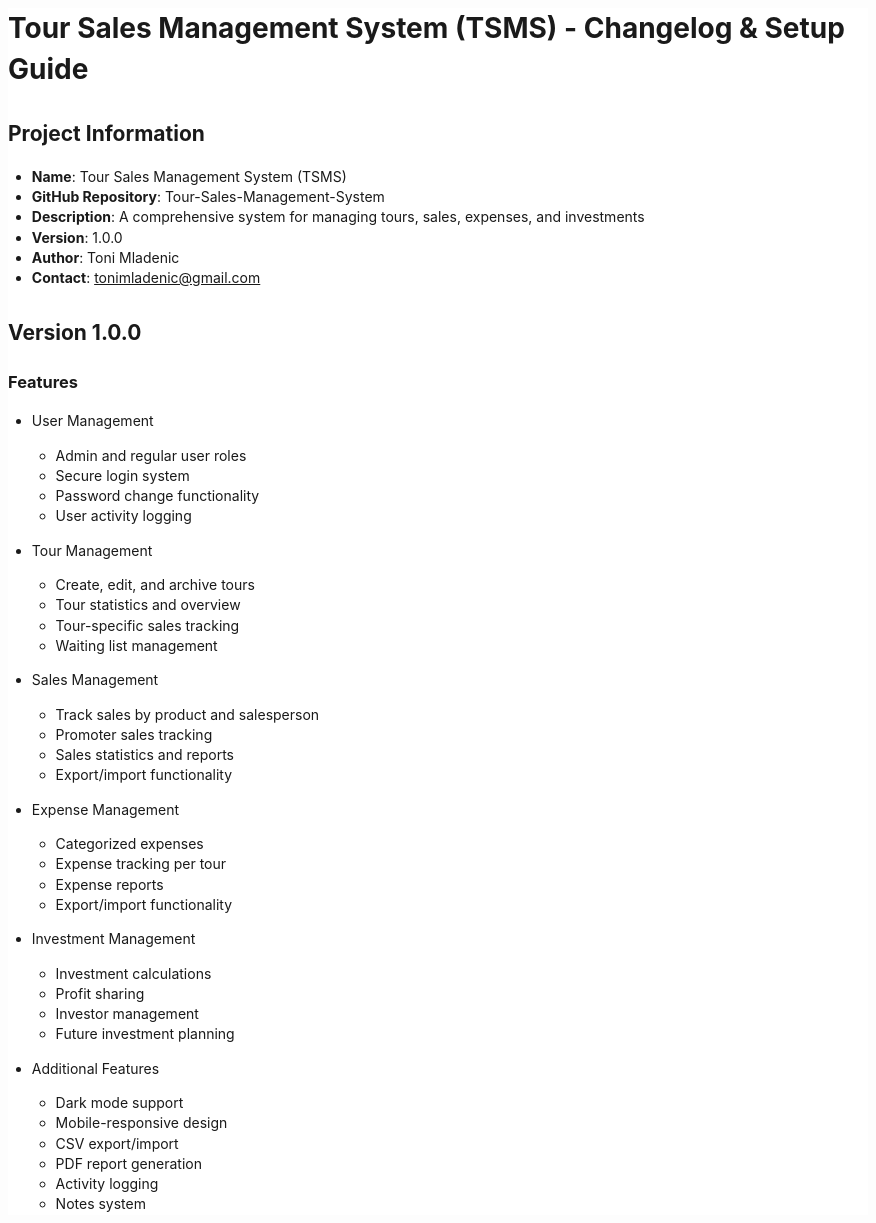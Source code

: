 # Tour Sales Management System (TSMS) - Changelog & Setup Guide

## Project Information
- **Name**: Tour Sales Management System (TSMS)
- **GitHub Repository**: Tour-Sales-Management-System
- **Description**: A comprehensive system for managing tours, sales, expenses, and investments
- **Version**: 1.0.0
- **Author**: Toni Mladenic
- **Contact**: tonimladenic@gmail.com

## Version 1.0.0

### Features
- User Management
  - Admin and regular user roles
  - Secure login system
  - Password change functionality
  - User activity logging

- Tour Management
  - Create, edit, and archive tours
  - Tour statistics and overview
  - Tour-specific sales tracking
  - Waiting list management

- Sales Management
  - Track sales by product and salesperson
  - Promoter sales tracking
  - Sales statistics and reports
  - Export/import functionality

- Expense Management
  - Categorized expenses
  - Expense tracking per tour
  - Expense reports
  - Export/import functionality

- Investment Management
  - Investment calculations
  - Profit sharing
  - Investor management
  - Future investment planning

- Additional Features
  - Dark mode support
  - Mobile-responsive design
  - CSV export/import
  - PDF report generation
  - Activity logging
  - Notes system
